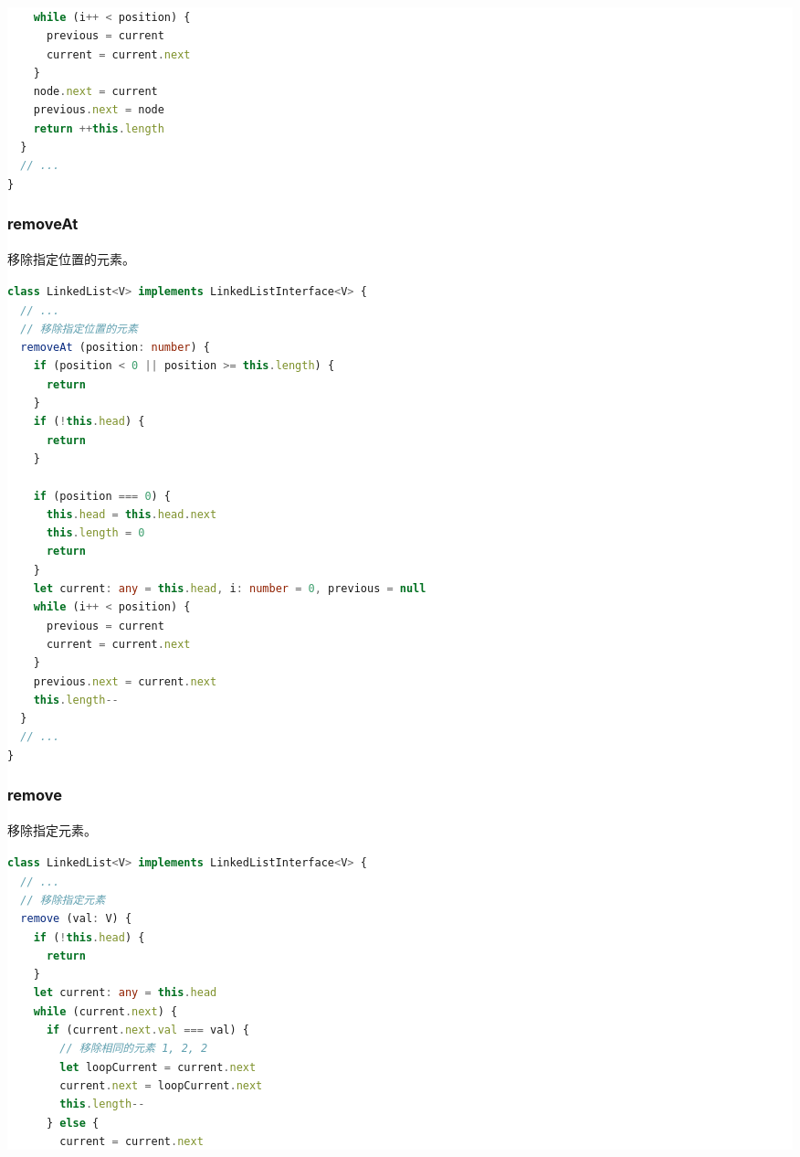 ```typescript
    while (i++ < position) {
      previous = current
      current = current.next
    }
    node.next = current
    previous.next = node
    return ++this.length
  }
  // ...
}
```

### removeAt
移除指定位置的元素。

```typescript
class LinkedList<V> implements LinkedListInterface<V> {
  // ...
  // 移除指定位置的元素
  removeAt (position: number) {
    if (position < 0 || position >= this.length) {
      return
    }
    if (!this.head) {
      return
    }

    if (position === 0) {
      this.head = this.head.next
      this.length = 0
      return
    }
    let current: any = this.head, i: number = 0, previous = null
    while (i++ < position) {
      previous = current
      current = current.next
    }
    previous.next = current.next
    this.length--
  }
  // ...
}
```

### remove
移除指定元素。

```typescript
class LinkedList<V> implements LinkedListInterface<V> {
  // ...
  // 移除指定元素
  remove (val: V) {
    if (!this.head) {
      return
    }
    let current: any = this.head
    while (current.next) {
      if (current.next.val === val) {
        // 移除相同的元素 1, 2, 2
        let loopCurrent = current.next
        current.next = loopCurrent.next
        this.length--
      } else {
        current = current.next
```